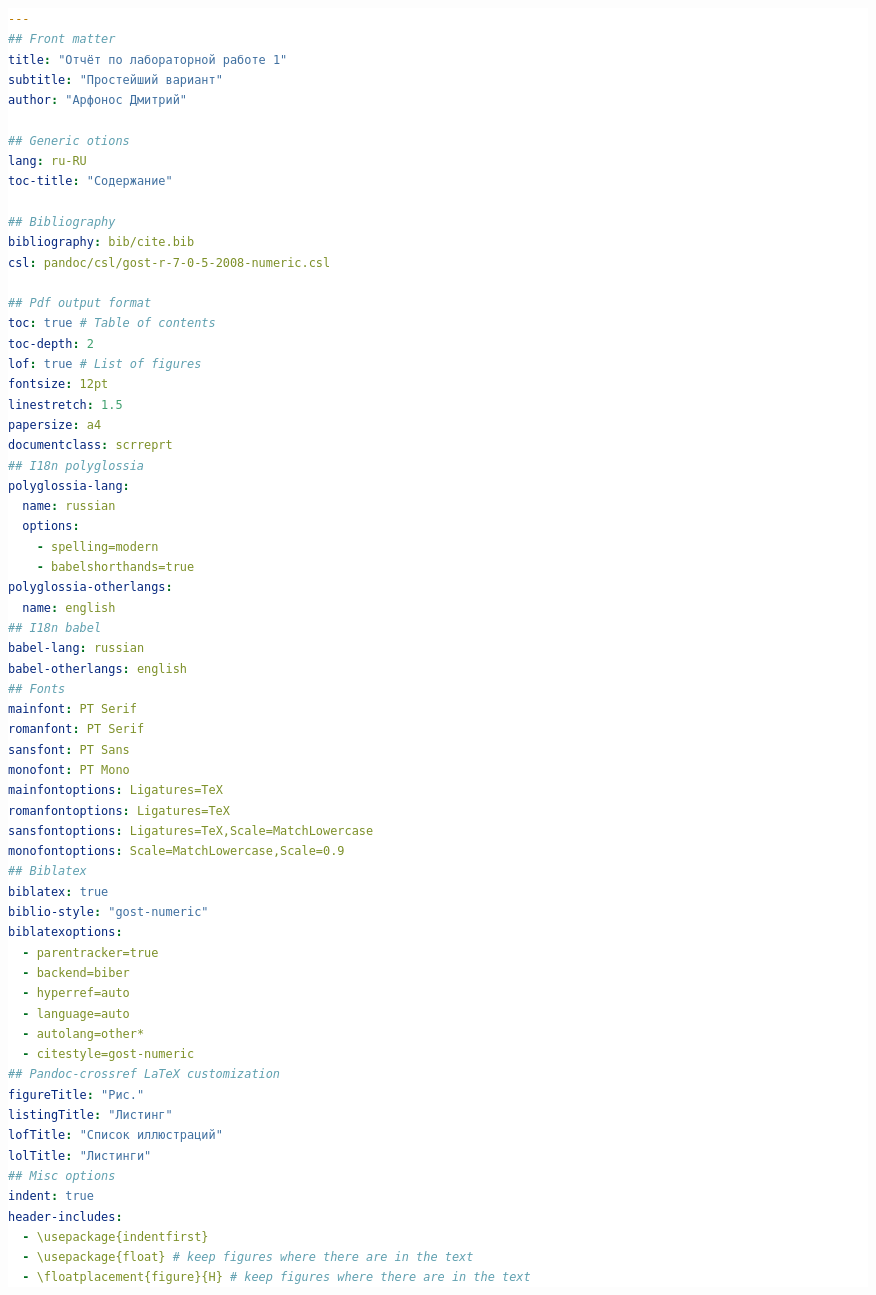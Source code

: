 ```yaml
---
## Front matter
title: "Отчёт по лабораторной работе 1"
subtitle: "Простейший вариант"
author: "Арфонос Дмитрий"

## Generic otions
lang: ru-RU
toc-title: "Содержание"

## Bibliography
bibliography: bib/cite.bib
csl: pandoc/csl/gost-r-7-0-5-2008-numeric.csl

## Pdf output format
toc: true # Table of contents
toc-depth: 2
lof: true # List of figures
fontsize: 12pt
linestretch: 1.5
papersize: a4
documentclass: scrreprt
## I18n polyglossia
polyglossia-lang:
  name: russian
  options:
	- spelling=modern
	- babelshorthands=true
polyglossia-otherlangs:
  name: english
## I18n babel
babel-lang: russian
babel-otherlangs: english
## Fonts
mainfont: PT Serif
romanfont: PT Serif
sansfont: PT Sans
monofont: PT Mono
mainfontoptions: Ligatures=TeX
romanfontoptions: Ligatures=TeX
sansfontoptions: Ligatures=TeX,Scale=MatchLowercase
monofontoptions: Scale=MatchLowercase,Scale=0.9
## Biblatex
biblatex: true
biblio-style: "gost-numeric"
biblatexoptions:
  - parentracker=true
  - backend=biber
  - hyperref=auto
  - language=auto
  - autolang=other*
  - citestyle=gost-numeric
## Pandoc-crossref LaTeX customization
figureTitle: "Рис."
listingTitle: "Листинг"
lofTitle: "Список иллюстраций"
lolTitle: "Листинги"
## Misc options
indent: true
header-includes:
  - \usepackage{indentfirst}
  - \usepackage{float} # keep figures where there are in the text
  - \floatplacement{figure}{H} # keep figures where there are in the text
```